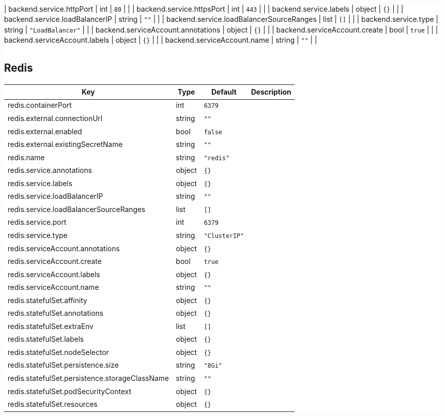 | backend.service.httpPort | int | `80` |  |
| backend.service.httpsPort | int | `443` |  |
| backend.service.labels | object | `{}` |  |
| backend.service.loadBalancerIP | string | `""` |  |
| backend.service.loadBalancerSourceRanges | list | `[]` |  |
| backend.service.type | string | `"LoadBalancer"` |  |
| backend.serviceAccount.annotations | object | `{}` |  |
| backend.serviceAccount.create | bool | `true` |  |
| backend.serviceAccount.labels | object | `{}` |  |
| backend.serviceAccount.name | string | `""` |  |

## Redis

| Key | Type | Default | Description |
|-----|------|---------|-------------|
| redis.containerPort | int | `6379` |  |
| redis.external.connectionUrl | string | `""` |  |
| redis.external.enabled | bool | `false` |  |
| redis.external.existingSecretName | string | `""` |  |
| redis.name | string | `"redis"` |  |
| redis.service.annotations | object | `{}` |  |
| redis.service.labels | object | `{}` |  |
| redis.service.loadBalancerIP | string | `""` |  |
| redis.service.loadBalancerSourceRanges | list | `[]` |  |
| redis.service.port | int | `6379` |  |
| redis.service.type | string | `"ClusterIP"` |  |
| redis.serviceAccount.annotations | object | `{}` |  |
| redis.serviceAccount.create | bool | `true` |  |
| redis.serviceAccount.labels | object | `{}` |  |
| redis.serviceAccount.name | string | `""` |  |
| redis.statefulSet.affinity | object | `{}` |  |
| redis.statefulSet.annotations | object | `{}` |  |
| redis.statefulSet.extraEnv | list | `[]` |  |
| redis.statefulSet.labels | object | `{}` |  |
| redis.statefulSet.nodeSelector | object | `{}` |  |
| redis.statefulSet.persistence.size | string | `"8Gi"` |  |
| redis.statefulSet.persistence.storageClassName | string | `""` |  |
| redis.statefulSet.podSecurityContext | object | `{}` |  |
| redis.statefulSet.resources | object | `{}` |  |